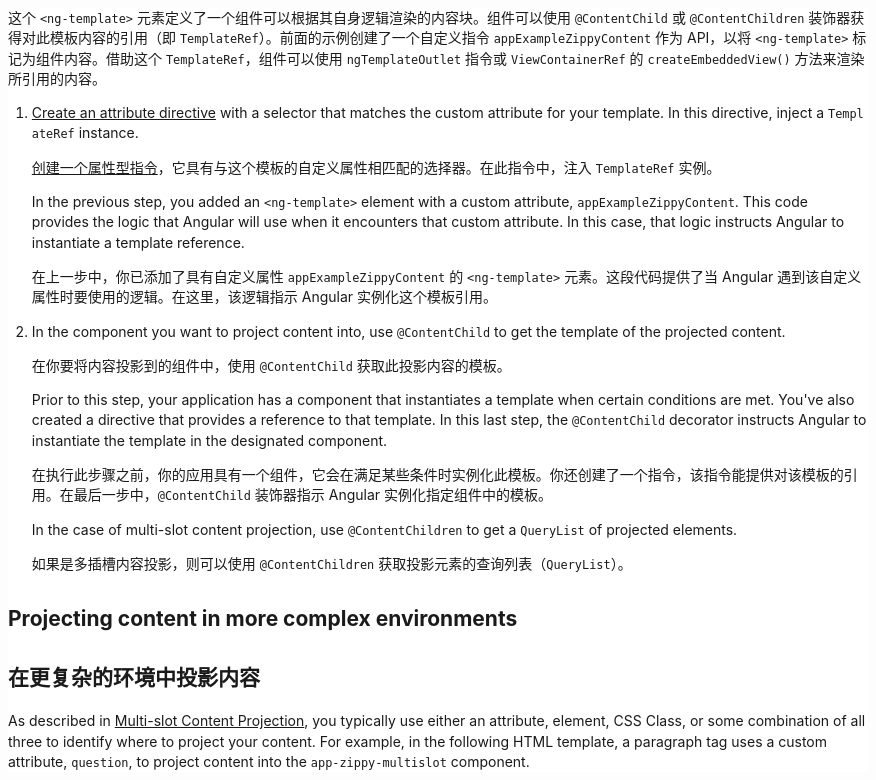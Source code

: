    这个 `<ng-template>` 元素定义了一个组件可以根据其自身逻辑渲染的内容块。组件可以使用 `@ContentChild` 或 `@ContentChildren` 装饰器获得对此模板内容的引用（即 `TemplateRef`）。前面的示例创建了一个自定义指令 `appExampleZippyContent` 作为 API，以将 `<ng-template>` 标记为组件内容。借助这个 `TemplateRef`，组件可以使用 `ngTemplateOutlet` 指令或 `ViewContainerRef` 的 `createEmbeddedView()` 方法来渲染所引用的内容。

1. [Create an attribute directive](guide/attribute-directives#building-an-attribute-directive) with a selector that matches the custom attribute for your template.
   In this directive, inject a `TemplateRef` instance.

   [创建一个属性型指令](guide/attribute-directives#building-an-attribute-directive)，它具有与这个模板的自定义属性相匹配的选择器。在此指令中，注入 `TemplateRef` 实例。

   <code-example header="content-projection/src/app/example-zippy.component.ts" path="content-projection/src/app/example-zippy.component.ts" region="zippycontentdirective"></code-example>

   In the previous step, you added an `<ng-template>` element with a custom attribute, `appExampleZippyContent`.
   This code provides the logic that Angular will use when it encounters that custom attribute.
   In this case, that logic instructs Angular to instantiate a template reference.

   在上一步中，你已添加了具有自定义属性 `appExampleZippyContent` 的 `<ng-template>` 元素。这段代码提供了当 Angular 遇到该自定义属性时要使用的逻辑。在这里，该逻辑指示 Angular 实例化这个模板引用。

1. In the component you want to project content into, use `@ContentChild` to get the template of the projected content.

   在你要将内容投影到的组件中，使用 `@ContentChild` 获取此投影内容的模板。

   <code-example header="content-projection/src/app/example-zippy.component.ts" path="content-projection/src/app/example-zippy.component.ts" region="contentchild"></code-example>

   Prior to this step, your application has a component that instantiates a template when certain conditions are met.
   You've also created a directive that provides a reference to that template.
   In this last step, the `@ContentChild` decorator instructs Angular to instantiate the template in the designated component.

   在执行此步骤之前，你的应用具有一个组件，它会在满足某些条件时实例化此模板。你还创建了一个指令，该指令能提供对该模板的引用。在最后一步中，`@ContentChild` 装饰器指示 Angular 实例化指定组件中的模板。

   <div class="alert is-helpful">

   In the case of multi-slot content projection, use `@ContentChildren` to get a `QueryList` of projected elements.

   如果是多插槽内容投影，则可以使用 `@ContentChildren` 获取投影元素的查询列表（`QueryList`）。

   </div>

<a id="ngprojectas "></a>

## Projecting content in more complex environments

## 在更复杂的环境中投影内容

As described in [Multi-slot Content Projection](#multi-slot), you typically use either an attribute, element, CSS Class, or some combination of all three to identify where to project your content.
For example, in the following HTML template, a paragraph tag uses a custom attribute, `question`, to project content into the `app-zippy-multislot` component.
